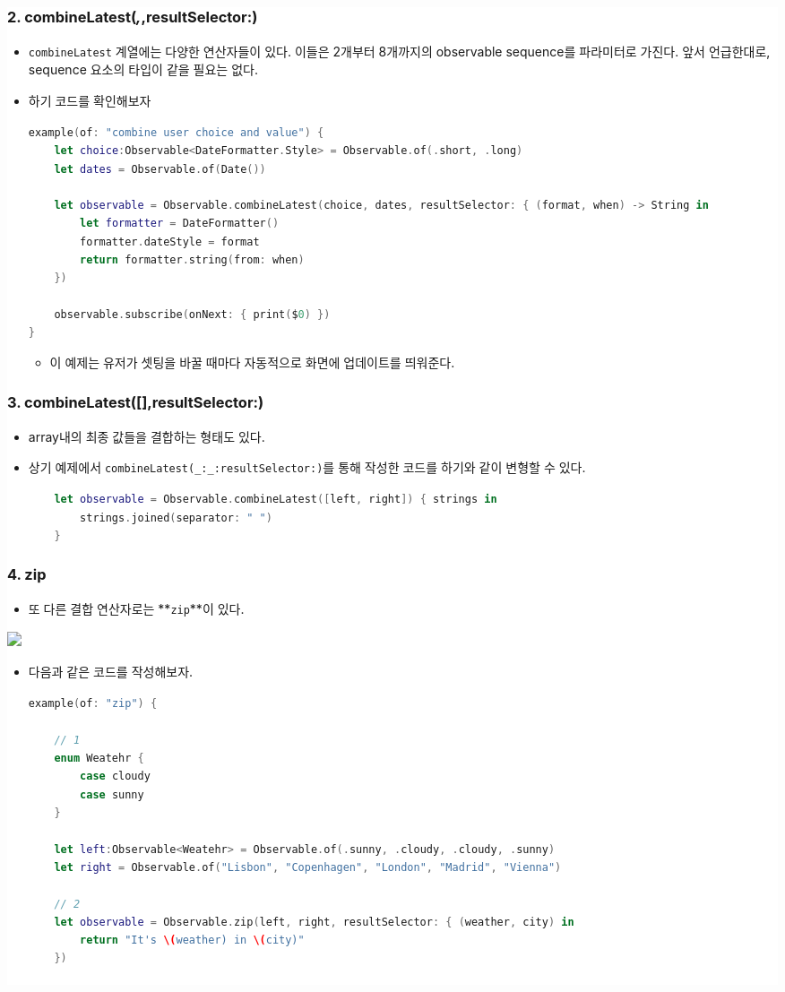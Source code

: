 ### 2. combineLatest(_,_,resultSelector:)

* `combineLatest` 계열에는 다양한 연산자들이 있다. 이들은 2개부터 8개까지의 observable sequence를 파라미터로 가진다. 앞서 언급한대로, sequence 요소의 타입이 같을 필요는 없다. 
* 하기 코드를 확인해보자
	
	```swift
	example(of: "combine user choice and value") {
	    let choice:Observable<DateFormatter.Style> = Observable.of(.short, .long)
	    let dates = Observable.of(Date())
	    
	    let observable = Observable.combineLatest(choice, dates, resultSelector: { (format, when) -> String in
	        let formatter = DateFormatter()
	        formatter.dateStyle = format
	        return formatter.string(from: when)
	    })
	    
	    observable.subscribe(onNext: { print($0) })
	}
	```
	
	* 이 예제는 유저가 셋팅을 바꿀 때마다 자동적으로 화면에 업데이트를 띄워준다.

### 3. combineLatest([],resultSelector:)

* array내의 최종 값들을 결합하는 형태도 있다.
* 상기 예제에서 `combineLatest(_:_:resultSelector:)`를 통해 작성한 코드를 하기와 같이 변형할 수 있다.

	```swift
	    let observable = Observable.combineLatest([left, right]) { strings in
	        strings.joined(separator: " ")
	    }
	```

### 4. zip

* 또 다른 결합 연산자로는 **`zip`**이 있다. 

<img src = "https://github.com/fimuxd/RxSwift/blob/master/Lectures/09_Combining%20Operators/5.%20zip.png?raw=true" height = 200>

* 다음과 같은 코드를 작성해보자.

	```swift
	example(of: "zip") {
	    
	    // 1
	    enum Weatehr {
	        case cloudy
	        case sunny
	    }
	    
	    let left:Observable<Weatehr> = Observable.of(.sunny, .cloudy, .cloudy, .sunny)
	    let right = Observable.of("Lisbon", "Copenhagen", "London", "Madrid", "Vienna")
	    
	    // 2
	    let observable = Observable.zip(left, right, resultSelector: { (weather, city) in
	        return "It's \(weather) in \(city)"
	    })
	    